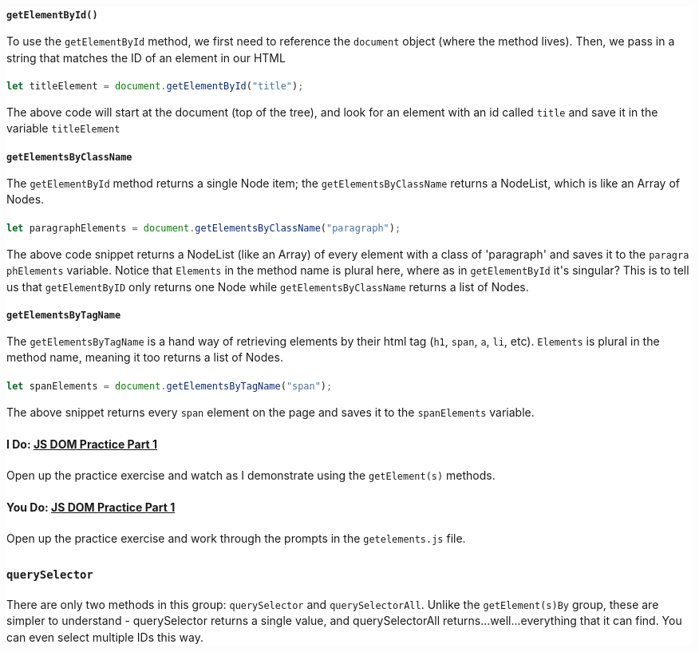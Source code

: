 **`getElementById()`**

To use the `getElementById` method, we first need to reference the `document`
object (where the method lives). Then, we pass in a string that matches the ID
of an element in our HTML

```js
let titleElement = document.getElementById("title");
```

The above code will start at the document (top of the tree), and look for an
element with an id called `title` and save it in the variable `titleElement`

**`getElementsByClassName`**

The `getElementById` method returns a single Node item; the
`getElementsByClassName` returns a NodeList, which is like an Array of Nodes.

```js
let paragraphElements = document.getElementsByClassName("paragraph");
```

The above code snippet returns a NodeList (like an Array) of every element with
a class of 'paragraph' and saves it to the `paragraphElements` variable. Notice
that `Elements` in the method name is plural here, where as in `getElementById`
it's singular? This is to tell us that `getElementByID` only returns one Node
while `getElementsByClassName` returns a list of Nodes.

**`getElementsByTagName`**

The `getElementsByTagName` is a hand way of retrieving elements by their html
tag (`h1`, `span`, `a`, `li`, etc). `Elements` is plural in the method name,
meaning it too returns a list of Nodes.

```js
let spanElements = document.getElementsByTagName("span");
```

The above snippet returns every `span` element on the page and saves it to the
`spanElements` variable.

#### I Do: [JS DOM Practice Part 1](https://git.generalassemb.ly/dc-wdi-fundamentals/js-dom-practice) 

Open up the practice exercise and watch as I demonstrate using the
`getElement(s)` methods.

#### You Do: [JS DOM Practice Part 1](https://git.generalassemb.ly/dc-wdi-fundamentals/js-dom-practice) 

Open up the practice exercise and work through the prompts in the
`getelements.js` file.

### `querySelector` 

There are only two methods in this group: `querySelector` and
`querySelectorAll`. Unlike the `getElement(s)By` group, these are simpler to
understand - querySelector returns a single value, and querySelectorAll
returns...well...everything that it can find. You can even select multiple IDs
this way.
